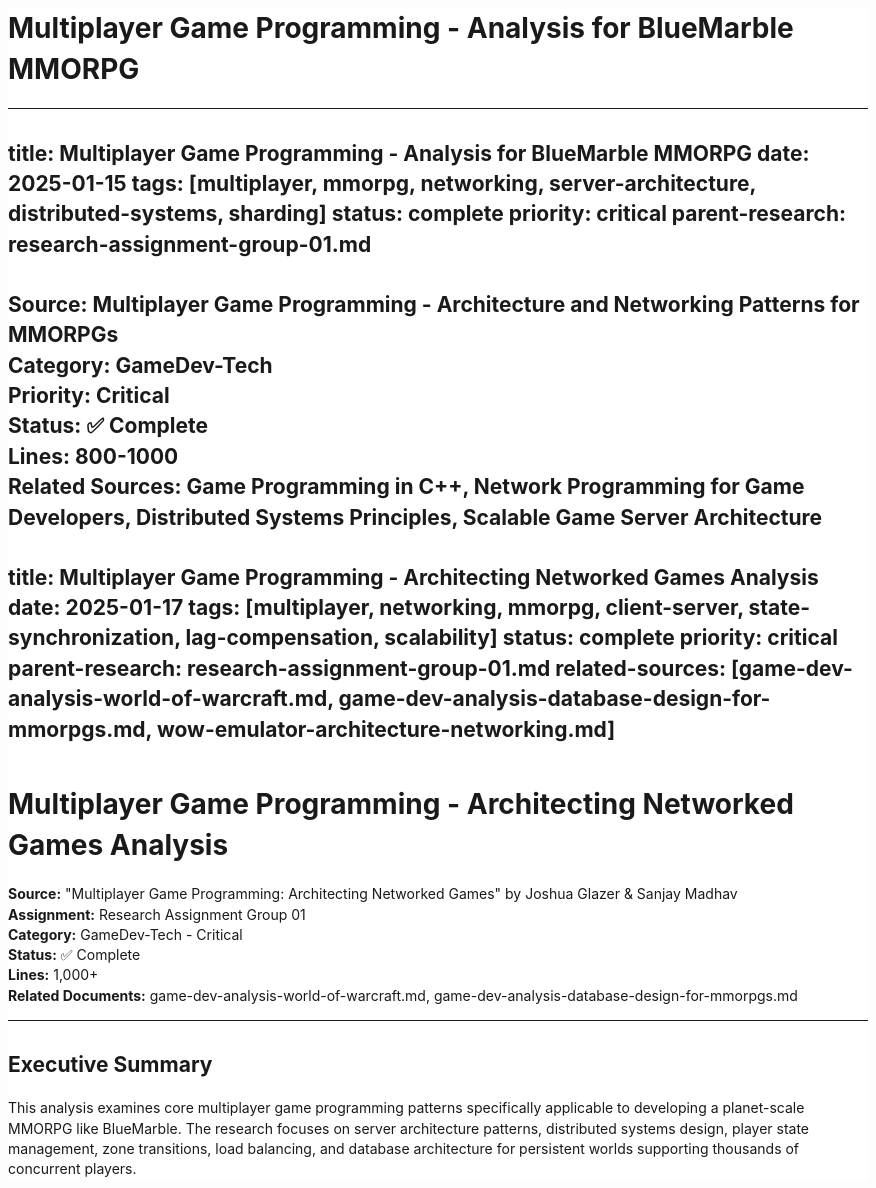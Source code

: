 # Multiplayer Game Programming - Analysis for BlueMarble MMORPG

---
title: Multiplayer Game Programming - Analysis for BlueMarble MMORPG
date: 2025-01-15
tags: [multiplayer, mmorpg, networking, server-architecture, distributed-systems, sharding]
status: complete
priority: critical
parent-research: research-assignment-group-01.md
---

**Source:** Multiplayer Game Programming - Architecture and Networking Patterns for MMORPGs  
**Category:** GameDev-Tech  
**Priority:** Critical  
**Status:** ✅ Complete  
**Lines:** 800-1000  
**Related Sources:** Game Programming in C++, Network Programming for Game Developers, Distributed Systems Principles, Scalable Game Server Architecture
---
title: Multiplayer Game Programming - Architecting Networked Games Analysis
date: 2025-01-17
tags: [multiplayer, networking, mmorpg, client-server, state-synchronization, lag-compensation, scalability]
status: complete
priority: critical
parent-research: research-assignment-group-01.md
related-sources: [game-dev-analysis-world-of-warcraft.md, game-dev-analysis-database-design-for-mmorpgs.md, wow-emulator-architecture-networking.md]
---

# Multiplayer Game Programming - Architecting Networked Games Analysis

**Source:** "Multiplayer Game Programming: Architecting Networked Games" by Joshua Glazer & Sanjay Madhav  
**Assignment:** Research Assignment Group 01  
**Category:** GameDev-Tech - Critical  
**Status:** ✅ Complete  
**Lines:** 1,000+  
**Related Documents:** game-dev-analysis-world-of-warcraft.md, game-dev-analysis-database-design-for-mmorpgs.md

---

## Executive Summary

This analysis examines core multiplayer game programming patterns specifically applicable to developing a planet-scale MMORPG like BlueMarble. The research focuses on server architecture patterns, distributed systems design, player state management, zone transitions, load balancing, and database architecture for persistent worlds supporting thousands of concurrent players.

